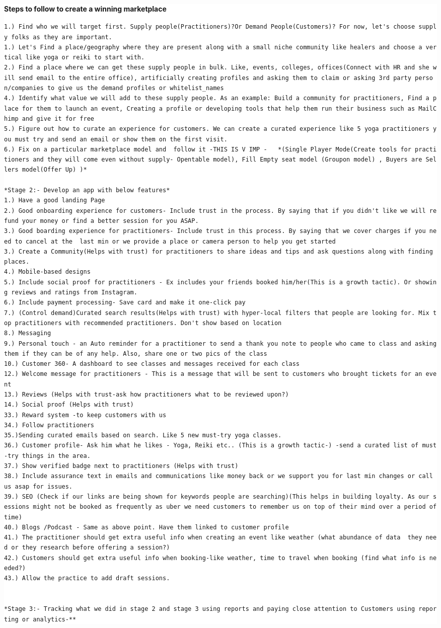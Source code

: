 
**Steps to follow to create a winning marketplace**
```Stage 1:- Research your market, people
1.) Find who we will target first. Supply people(Practitioners)?Or Demand People(Customers)? For now, let's choose supply folks as they are important.
1.) Let's Find a place/geography where they are present along with a small niche community like healers and choose a vertical like yoga or reiki to start with.
2.) Find a place where we can get these supply people in bulk. Like, events, colleges, offices(Connect with HR and she will send email to the entire office), artificially creating profiles and asking them to claim or asking 3rd party person/companies to give us the demand profiles or whitelist_names
4.) Identify what value we will add to these supply people. As an example: Build a community for practitioners, Find a place for them to launch an event, Creating a profile or developing tools that help them run their business such as MailChimp and give it for free
5.) Figure out how to curate an experience for customers. We can create a curated experience like 5 yoga practitioners you must try and send an email or show them on the first visit.
6.) Fix on a particular marketplace model and  follow it -THIS IS V IMP -   *(Single Player Mode(Create tools for practitioners and they will come even without supply- Opentable model), Fill Empty seat model (Groupon model) , Buyers are Sellers model(Offer Up) )*

*Stage 2:- Develop an app with below features*
1.) Have a good landing Page
2.) Good onboarding experience for customers- Include trust in the process. By saying that if you didn't like we will refund your money or find a better session for you ASAP.
3.) Good boarding experience for practitioners- Include trust in this process. By saying that we cover charges if you need to cancel at the  last min or we provide a place or camera person to help you get started
3.) Create a Community(Helps with trust) for practitioners to share ideas and tips and ask questions along with finding places.
4.) Mobile-based designs
5.) Include social proof for practitioners - Ex includes your friends booked him/her(This is a growth tactic). Or showing reviews and ratings from Instagram.
6.) Include payment processing- Save card and make it one-click pay
7.) (Control demand)Curated search results(Helps with trust) with hyper-local filters that people are looking for. Mix top practitioners with recommended practitioners. Don't show based on location
8.) Messaging
9.) Personal touch - an Auto reminder for a practitioner to send a thank you note to people who came to class and asking them if they can be of any help. Also, share one or two pics of the class
10.) Customer 360- A dashboard to see classes and messages received for each class
12.) Welcome message for practitioners - This is a message that will be sent to customers who brought tickets for an event
13.) Reviews (Helps with trust-ask how practitioners what to be reviewed upon?)
14.) Social proof (Helps with trust)
33.) Reward system -to keep customers with us
34.) Follow practitioners
35.)Sending curated emails based on search. Like 5 new must-try yoga classes.
36.) Customer profile- Ask him what he likes - Yoga, Reiki etc.. (This is a growth tactic-) -send a curated list of must-try things in the area.
37.) Show verified badge next to practitioners (Helps with trust)
38.) Include assurance text in emails and communications like money back or we support you for last min changes or call us asap for issues.
39.) SEO (Check if our links are being shown for keywords people are searching)(This helps in building loyalty. As our sessions might not be booked as frequently as uber we need customers to remember us on top of their mind over a period of time)
40.) Blogs /Podcast - Same as above point. Have them linked to customer profile
41.) The practitioner should get extra useful info when creating an event like weather (what abundance of data  they need or they research before offering a session?)
42.) Customers should get extra useful info when booking-like weather, time to travel when booking (find what info is needed?)
43.) Allow the practice to add draft sessions.


*Stage 3:- Tracking what we did in stage 2 and stage 3 using reports and paying close attention to Customers using reporting or analytics-**
```
